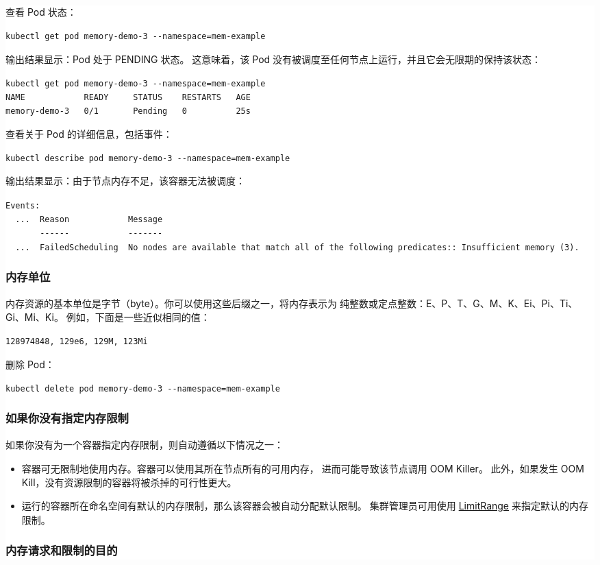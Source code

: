 查看 Pod 状态：

```shell
kubectl get pod memory-demo-3 --namespace=mem-example
```

输出结果显示：Pod 处于 PENDING 状态。 这意味着，该 Pod 没有被调度至任何节点上运行，并且它会无限期的保持该状态：

```
kubectl get pod memory-demo-3 --namespace=mem-example
NAME            READY     STATUS    RESTARTS   AGE
memory-demo-3   0/1       Pending   0          25s
```

查看关于 Pod 的详细信息，包括事件：

```shell
kubectl describe pod memory-demo-3 --namespace=mem-example
```

输出结果显示：由于节点内存不足，该容器无法被调度：

```
Events:
  ...  Reason            Message
       ------            -------
  ...  FailedScheduling  No nodes are available that match all of the following predicates:: Insufficient memory (3).
```

### 内存单位[](https://kubernetes.io/zh-cn/docs/tasks/configure-pod-container/assign-memory-resource/#memory-units)

内存资源的基本单位是字节（byte）。你可以使用这些后缀之一，将内存表示为 纯整数或定点整数：E、P、T、G、M、K、Ei、Pi、Ti、Gi、Mi、Ki。 例如，下面是一些近似相同的值：

```
128974848, 129e6, 129M, 123Mi
```

删除 Pod：

```shell
kubectl delete pod memory-demo-3 --namespace=mem-example
```

### 如果你没有指定内存限制[](https://kubernetes.io/zh-cn/docs/tasks/configure-pod-container/assign-memory-resource/#if-you-do-not-specify-a-memory-limit)

如果你没有为一个容器指定内存限制，则自动遵循以下情况之一：

- 容器可无限制地使用内存。容器可以使用其所在节点所有的可用内存， 进而可能导致该节点调用 OOM Killer。 此外，如果发生 OOM Kill，没有资源限制的容器将被杀掉的可行性更大。
    
- 运行的容器所在命名空间有默认的内存限制，那么该容器会被自动分配默认限制。 集群管理员可用使用 [LimitRange](https://kubernetes.io/docs/reference/generated/kubernetes-api/v1.26/#limitrange-v1-core) 来指定默认的内存限制。
    

### 内存请求和限制的目的[](https://kubernetes.io/zh-cn/docs/tasks/configure-pod-container/assign-memory-resource/#motivation-for-memory-requests-and-limits)
